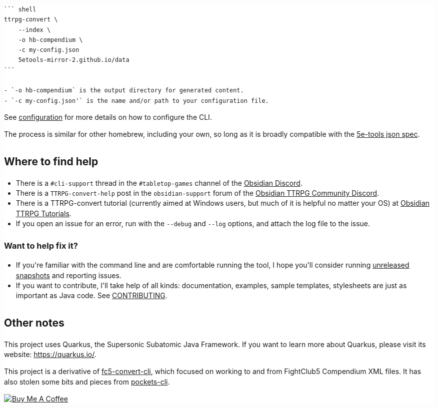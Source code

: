     ``` shell
    ttrpg-convert \
        --index \
        -o hb-compendium \
        -c my-config.json
        5etools-mirror-2.github.io/data
    ```

    - `-o hb-compendium` is the output directory for generated content.
    - `-c my-config.json'` is the name and/or path to your configuration file.

See [configuration](docs/configuration.md) for more details on how to configure the CLI.

The process is similar for other homebrew, including your own, so long as it is broadly compatible with the [5e-tools json spec](https://wiki.tercept.net/en/Homebrew/FromZeroToHero).

## Where to find help

- There is a `#cli-support` thread in the `#tabletop-games` channel of the [Obsidian Discord](https://discord.gg/veuWUTm).
- There is a `TTRPG-convert-help` post in the `obsidian-support` forum of the [Obsidian TTRPG Community Discord](https://discord.gg/Zpmr37Uv).
- There is a TTRPG-convert tutorial (currently aimed at Windows users, but much of it is helpful no matter your OS) at [Obsidian TTRPG Tutorials](https://obsidianttrpgtutorials.com/Obsidian+TTRPG+Tutorials/Plugin+Tutorials/TTRPG-Convert-CLI/TTRPG-Convert-CLI+5e).
- If you open an issue for an error, run with the `--debug` and `--log` options, and attach the log file to the issue.

### Want to help fix it?

- If you're familiar with the command line and are comfortable running the tool, I hope you'll consider running [unreleased snapshots](docs/alternateRun.md#using-unreleased-snapshots) and reporting issues.
- If you want to contribute, I'll take help of all kinds: documentation, examples, sample templates, stylesheets are just as important as Java code. See [CONTRIBUTING](CONTRIBUTING.md).

## Other notes

This project uses Quarkus, the Supersonic Subatomic Java Framework. If you want to learn more about Quarkus, please visit its website: <https://quarkus.io/>.

This project is a derivative of [fc5-convert-cli](https://github.com/ebullient/fc5-convert-cli), which focused on working to and from FightClub5 Compendium XML files. It has also stolen some bits and pieces from [pockets-cli](https://github.com/ebullient/pockets-cli).

[5etools JSON]: https://wiki.tercept.net/en/Homebrew/FromZeroToHero

<a href="https://www.buymeacoffee.com/ebullient" target="_blank"><img src="https://cdn.buymeacoffee.com/buttons/v2/default-blue.png" alt="Buy Me A Coffee" style="height: 60px !important;width: 217px !important;" ></a>

[^1]: Description of relative vs absolute file paths: <https://stackoverflow.com/a/10288252> . If you use a relative path, it will be resolved relative to the current working directory, as described here: <https://en.wikipedia.org/wiki/Working_directory>.


[Learn the Mac OS X Command Line]: https://blog.teamtreehouse.com/introduction-to-the-mac-os-x-command-line
[Command Prompt]: https://www.digitaltrends.com/computing/how-to-use-command-prompt/
[Open a command prompt in a folder (Windows)]: https://www.lifewire.com/open-command-prompt-in-a-folder-5185505
[Running executables from the command line (Windows)]: https://www.techwalla.com/articles/how-to-use-quotcdquot-command-in-command-prompt-window
[jbang]: ./docs/alternateRun.md#use-jbang
[brew]: ./docs/alternateRun.md#use-homebrew
[bin]: ./docs/alternateRun.md#use-pre-built-platform-binary
[jar]: ./docs/alternateRun.md#use-java-to-run-the-jar
[src]: ./docs/alternateRun.md#build-and-run-from-source
[rsync]: https://stackoverflow.com/a/19540611
[sync-discussion]: https://github.com/ebullient/ttrpg-convert-cli/discussions/220